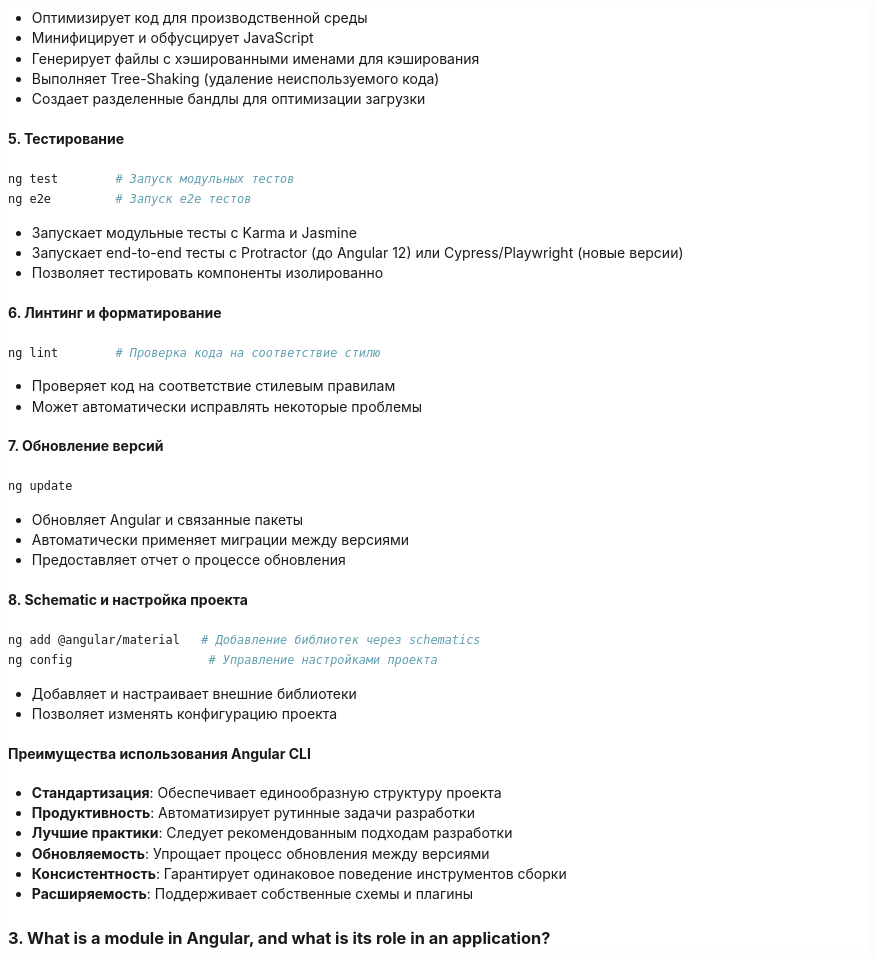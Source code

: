 - Оптимизирует код для производственной среды
- Минифицирует и обфусцирует JavaScript
- Генерирует файлы с хэшированными именами для кэширования
- Выполняет Tree-Shaking (удаление неиспользуемого кода)
- Создает разделенные бандлы для оптимизации загрузки

#### 5. Тестирование

```bash
ng test        # Запуск модульных тестов
ng e2e         # Запуск e2e тестов
```

- Запускает модульные тесты с Karma и Jasmine
- Запускает end-to-end тесты с Protractor (до Angular 12) или Cypress/Playwright (новые версии)
- Позволяет тестировать компоненты изолированно

#### 6. Линтинг и форматирование

```bash
ng lint        # Проверка кода на соответствие стилю
```

- Проверяет код на соответствие стилевым правилам
- Может автоматически исправлять некоторые проблемы

#### 7. Обновление версий

```bash
ng update
```

- Обновляет Angular и связанные пакеты
- Автоматически применяет миграции между версиями
- Предоставляет отчет о процессе обновления

#### 8. Schematic и настройка проекта

```bash
ng add @angular/material   # Добавление библиотек через schematics
ng config                   # Управление настройками проекта
```

- Добавляет и настраивает внешние библиотеки
- Позволяет изменять конфигурацию проекта

#### Преимущества использования Angular CLI

- **Стандартизация**: Обеспечивает единообразную структуру проекта
- **Продуктивность**: Автоматизирует рутинные задачи разработки
- **Лучшие практики**: Следует рекомендованным подходам разработки
- **Обновляемость**: Упрощает процесс обновления между версиями
- **Консистентность**: Гарантирует одинаковое поведение инструментов сборки
- **Расширяемость**: Поддерживает собственные схемы и плагины

### 3. What is a module in Angular, and what is its role in an application?
